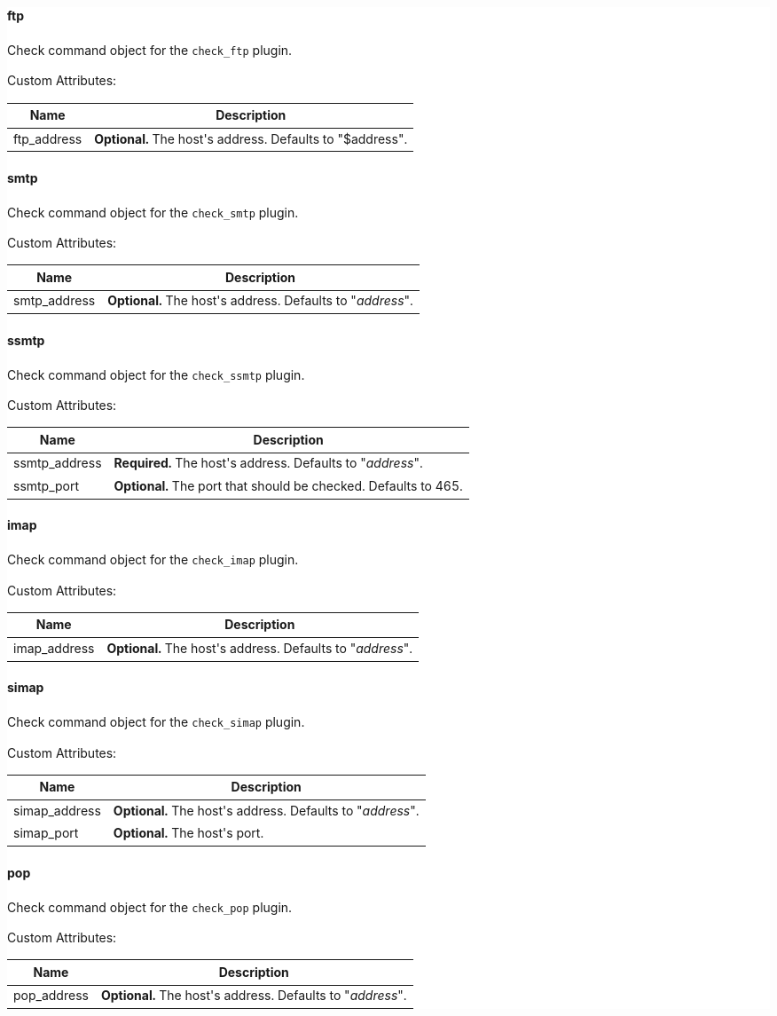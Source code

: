 #### <a id="plugin-check-command-ftp"></a> ftp

Check command object for the `check_ftp` plugin.

Custom Attributes:

Name               | Description
-------------------|--------------
ftp_address        | **Optional.** The host's address. Defaults to "$address".

#### <a id="plugin-check-command-smtp"></a> smtp

Check command object for the `check_smtp` plugin.

Custom Attributes:

Name                 | Description
---------------------|--------------
smtp_address         | **Optional.** The host's address. Defaults to "$address$".

#### <a id="plugin-check-command-ssmtp"></a> ssmtp

Check command object for the `check_ssmtp` plugin.

Custom Attributes:

Name            | Description
----------------|--------------
ssmtp_address   | **Required.** The host's address. Defaults to "$address$".
ssmtp_port      | **Optional.** The port that should be checked. Defaults to 465.

#### <a id="plugin-check-command-imap"></a> imap

Check command object for the `check_imap` plugin.

Custom Attributes:

Name            | Description
----------------|--------------
imap_address    | **Optional.** The host's address. Defaults to "$address$".

#### <a id="plugin-check-command-simap"></a> simap

Check command object for the `check_simap` plugin.

Custom Attributes:

Name            | Description
----------------|--------------
simap_address   | **Optional.** The host's address. Defaults to "$address$".
simap_port      | **Optional.** The host's port.

#### <a id="plugin-check-command-pop"></a> pop

Check command object for the `check_pop` plugin.

Custom Attributes:

Name            | Description
----------------|--------------
pop_address     | **Optional.** The host's address. Defaults to "$address$".
